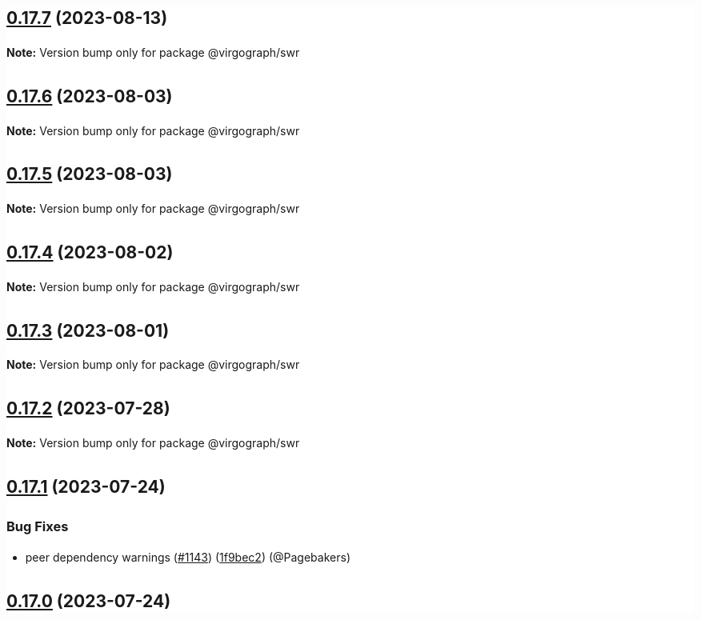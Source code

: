 ## [0.17.7](https://github.com/wundergraph/wundergraph/compare/@virgograph/swr@0.17.6...@virgograph/swr@0.17.7) (2023-08-13)

**Note:** Version bump only for package @virgograph/swr

## [0.17.6](https://github.com/wundergraph/wundergraph/compare/@virgograph/swr@0.17.5...@virgograph/swr@0.17.6) (2023-08-03)

**Note:** Version bump only for package @virgograph/swr

## [0.17.5](https://github.com/wundergraph/wundergraph/compare/@virgograph/swr@0.17.4...@virgograph/swr@0.17.5) (2023-08-03)

**Note:** Version bump only for package @virgograph/swr

## [0.17.4](https://github.com/wundergraph/wundergraph/compare/@virgograph/swr@0.17.3...@virgograph/swr@0.17.4) (2023-08-02)

**Note:** Version bump only for package @virgograph/swr

## [0.17.3](https://github.com/wundergraph/wundergraph/compare/@virgograph/swr@0.17.2...@virgograph/swr@0.17.3) (2023-08-01)

**Note:** Version bump only for package @virgograph/swr

## [0.17.2](https://github.com/wundergraph/wundergraph/compare/@virgograph/swr@0.17.1...@virgograph/swr@0.17.2) (2023-07-28)

**Note:** Version bump only for package @virgograph/swr

## [0.17.1](https://github.com/wundergraph/wundergraph/compare/@virgograph/swr@0.17.0...@virgograph/swr@0.17.1) (2023-07-24)

### Bug Fixes

* peer dependency warnings ([#1143](https://github.com/wundergraph/wundergraph/issues/1143)) ([1f9bec2](https://github.com/wundergraph/wundergraph/commit/1f9bec236179322697c20124e53615c8976d96e5)) (@Pagebakers)

## [0.17.0](https://github.com/wundergraph/wundergraph/compare/@virgograph/swr@0.16.2...@virgograph/swr@0.17.0) (2023-07-24)
